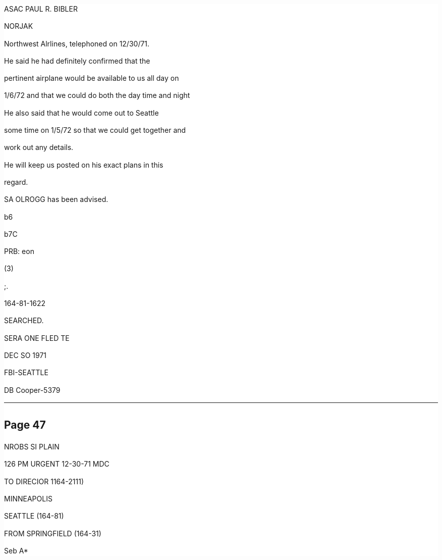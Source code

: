 ASAC PAUL R. BIBLER

NORJAK

Northwest Alrlines, telephoned on 12/30/71.

He said he had definitely confirmed that the

pertinent airplane would be available to us all day on

1/6/72 and that we could do both the day time and night

He also said that he would come out to Seattle

some time on 1/5/72 so that we could get together and

work out any details.

He will keep us posted on his exact plans in this

regard.

SA OLROGG has been advised.

b6

b7C

PRB: eon

(3)

;.

164-81-1622

SEARCHED.

SERA ONE FLED TE

DEC SO 1971

FBI-SEATTLE

DB Cooper-5379

---

## Page 47

NROBS SI PLAIN

126 PM URGENT 12-30-71 MDC

TO DIRECIOR 1164-2111)

MINNEAPOLIS

SEATTLE (164-81)

FROM SPRINGFIELD (164-31)

Seb A*
